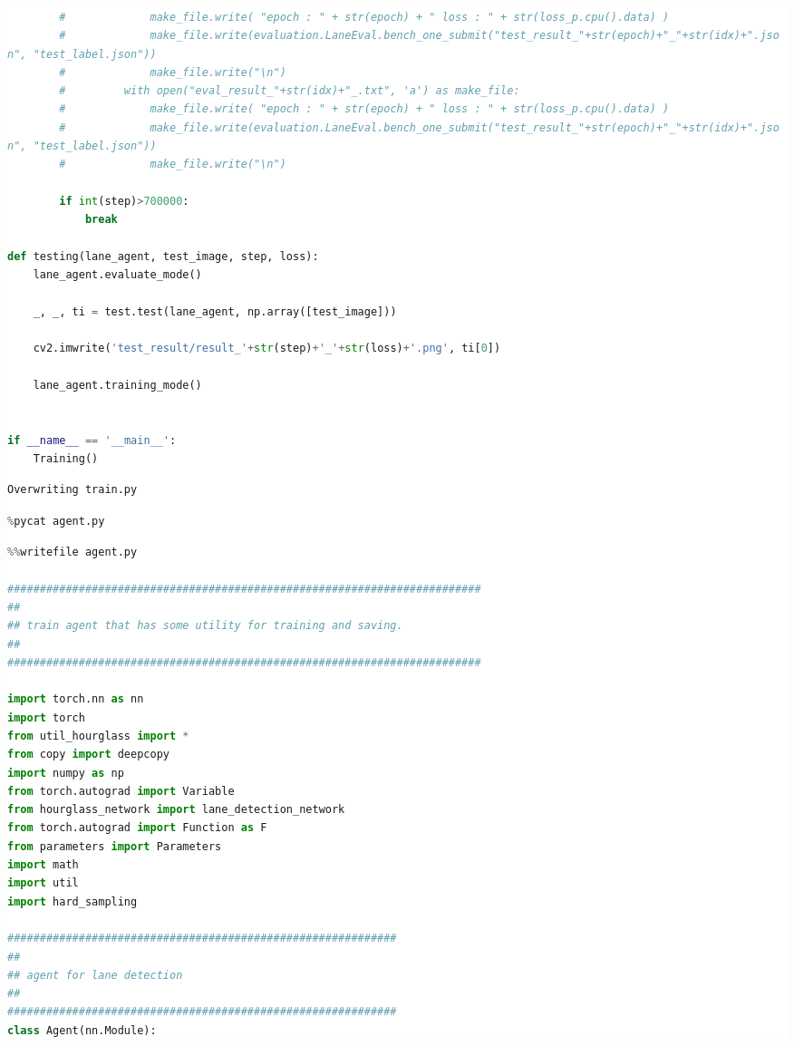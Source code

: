 ```python
        #             make_file.write( "epoch : " + str(epoch) + " loss : " + str(loss_p.cpu().data) )
        #             make_file.write(evaluation.LaneEval.bench_one_submit("test_result_"+str(epoch)+"_"+str(idx)+".json", "test_label.json"))
        #             make_file.write("\n")
        #         with open("eval_result_"+str(idx)+"_.txt", 'a') as make_file:
        #             make_file.write( "epoch : " + str(epoch) + " loss : " + str(loss_p.cpu().data) )
        #             make_file.write(evaluation.LaneEval.bench_one_submit("test_result_"+str(epoch)+"_"+str(idx)+".json", "test_label.json"))
        #             make_file.write("\n")

        if int(step)>700000:
            break

def testing(lane_agent, test_image, step, loss):
    lane_agent.evaluate_mode()

    _, _, ti = test.test(lane_agent, np.array([test_image]))

    cv2.imwrite('test_result/result_'+str(step)+'_'+str(loss)+'.png', ti[0])

    lane_agent.training_mode()

    
if __name__ == '__main__':
    Training()
```

    Overwriting train.py



```python
%pycat agent.py
```


```python
%%writefile agent.py

#########################################################################
##
## train agent that has some utility for training and saving.
##
#########################################################################

import torch.nn as nn
import torch
from util_hourglass import *
from copy import deepcopy
import numpy as np
from torch.autograd import Variable
from hourglass_network import lane_detection_network
from torch.autograd import Function as F
from parameters import Parameters
import math
import util
import hard_sampling

############################################################
##
## agent for lane detection
##
############################################################
class Agent(nn.Module):
```